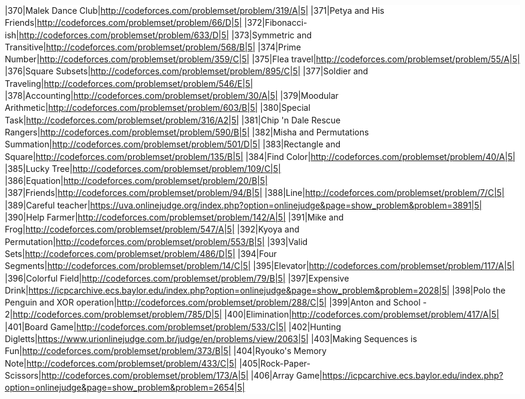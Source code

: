 |370|Malek Dance Club|http://codeforces.com/problemset/problem/319/A|5|
|371|Petya and His Friends|http://codeforces.com/problemset/problem/66/D|5|
|372|Fibonacci-ish|http://codeforces.com/problemset/problem/633/D|5|
|373|Symmetric and Transitive|http://codeforces.com/problemset/problem/568/B|5|
|374|Prime Number|http://codeforces.com/problemset/problem/359/C|5|
|375|Flea travel|http://codeforces.com/problemset/problem/55/A|5|
|376|Square Subsets|http://codeforces.com/problemset/problem/895/C|5|
|377|Soldier and Traveling|http://codeforces.com/problemset/problem/546/E|5|
|378|Accounting|http://codeforces.com/problemset/problem/30/A|5|
|379|Moodular Arithmetic|http://codeforces.com/problemset/problem/603/B|5|
|380|Special Task|http://codeforces.com/problemset/problem/316/A2|5|
|381|Chip 'n Dale Rescue Rangers|http://codeforces.com/problemset/problem/590/B|5|
|382|Misha and Permutations Summation|http://codeforces.com/problemset/problem/501/D|5|
|383|Rectangle and Square|http://codeforces.com/problemset/problem/135/B|5|
|384|Find Color|http://codeforces.com/problemset/problem/40/A|5|
|385|Lucky Tree|http://codeforces.com/problemset/problem/109/C|5|
|386|Equation|http://codeforces.com/problemset/problem/20/B|5|
|387|Friends|http://codeforces.com/problemset/problem/94/B|5|
|388|Line|http://codeforces.com/problemset/problem/7/C|5|
|389|Careful teacher|https://uva.onlinejudge.org/index.php?option=onlinejudge&page=show_problem&problem=3891|5|
|390|Help Farmer|http://codeforces.com/problemset/problem/142/A|5|
|391|Mike and Frog|http://codeforces.com/problemset/problem/547/A|5|
|392|Kyoya and Permutation|http://codeforces.com/problemset/problem/553/B|5|
|393|Valid Sets|http://codeforces.com/problemset/problem/486/D|5|
|394|Four Segments|http://codeforces.com/problemset/problem/14/C|5|
|395|Elevator|http://codeforces.com/problemset/problem/117/A|5|
|396|Colorful Field|http://codeforces.com/problemset/problem/79/B|5|
|397|Expensive Drink|https://icpcarchive.ecs.baylor.edu/index.php?option=onlinejudge&page=show_problem&problem=2028|5|
|398|Polo the Penguin and XOR operation|http://codeforces.com/problemset/problem/288/C|5|
|399|Anton and School - 2|http://codeforces.com/problemset/problem/785/D|5|
|400|Elimination|http://codeforces.com/problemset/problem/417/A|5|
|401|Board Game|http://codeforces.com/problemset/problem/533/C|5|
|402|Hunting Digletts|https://www.urionlinejudge.com.br/judge/en/problems/view/2063|5|
|403|Making Sequences is Fun|http://codeforces.com/problemset/problem/373/B|5|
|404|Ryouko's Memory Note|http://codeforces.com/problemset/problem/433/C|5|
|405|Rock-Paper-Scissors|http://codeforces.com/problemset/problem/173/A|5|
|406|Array Game|https://icpcarchive.ecs.baylor.edu/index.php?option=onlinejudge&page=show_problem&problem=2654|5|